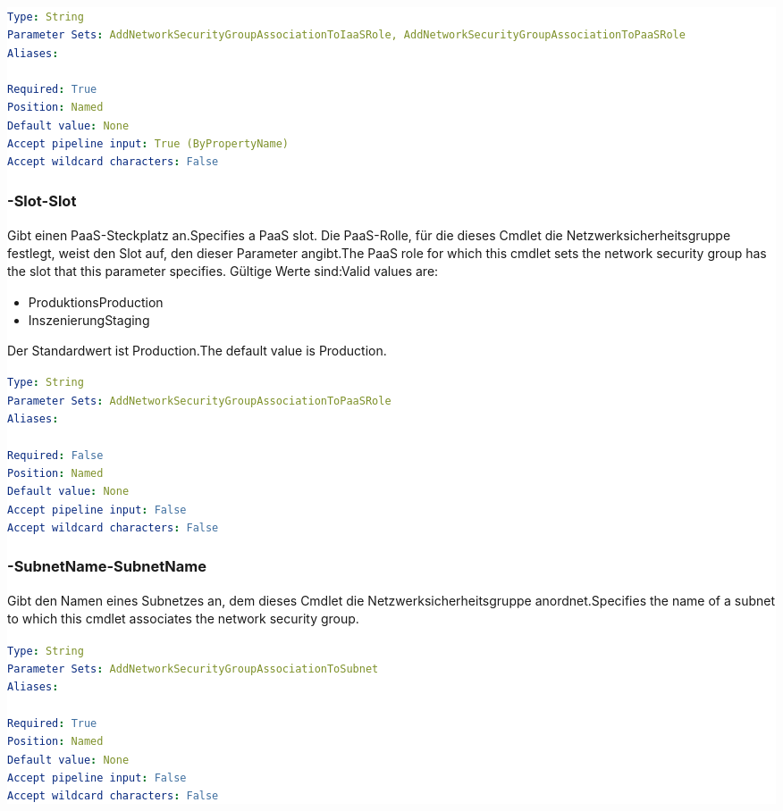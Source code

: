 ```yaml
Type: String
Parameter Sets: AddNetworkSecurityGroupAssociationToIaaSRole, AddNetworkSecurityGroupAssociationToPaaSRole
Aliases: 

Required: True
Position: Named
Default value: None
Accept pipeline input: True (ByPropertyName)
Accept wildcard characters: False
```

### <span data-ttu-id="51b1b-132">-Slot</span><span class="sxs-lookup"><span data-stu-id="51b1b-132">-Slot</span></span>
<span data-ttu-id="51b1b-133">Gibt einen PaaS-Steckplatz an.</span><span class="sxs-lookup"><span data-stu-id="51b1b-133">Specifies a PaaS slot.</span></span>
<span data-ttu-id="51b1b-134">Die PaaS-Rolle, für die dieses Cmdlet die Netzwerksicherheitsgruppe festlegt, weist den Slot auf, den dieser Parameter angibt.</span><span class="sxs-lookup"><span data-stu-id="51b1b-134">The PaaS role for which this cmdlet sets the network security group has the slot that this parameter specifies.</span></span>
<span data-ttu-id="51b1b-135">Gültige Werte sind:</span><span class="sxs-lookup"><span data-stu-id="51b1b-135">Valid values are:</span></span> 

- <span data-ttu-id="51b1b-136">Produktions</span><span class="sxs-lookup"><span data-stu-id="51b1b-136">Production</span></span>
- <span data-ttu-id="51b1b-137">Inszenierung</span><span class="sxs-lookup"><span data-stu-id="51b1b-137">Staging</span></span> 

<span data-ttu-id="51b1b-138">Der Standardwert ist Production.</span><span class="sxs-lookup"><span data-stu-id="51b1b-138">The default value is Production.</span></span>

```yaml
Type: String
Parameter Sets: AddNetworkSecurityGroupAssociationToPaaSRole
Aliases: 

Required: False
Position: Named
Default value: None
Accept pipeline input: False
Accept wildcard characters: False
```

### <span data-ttu-id="51b1b-139">-SubnetName</span><span class="sxs-lookup"><span data-stu-id="51b1b-139">-SubnetName</span></span>
<span data-ttu-id="51b1b-140">Gibt den Namen eines Subnetzes an, dem dieses Cmdlet die Netzwerksicherheitsgruppe anordnet.</span><span class="sxs-lookup"><span data-stu-id="51b1b-140">Specifies the name of a subnet to which this cmdlet associates the network security group.</span></span>

```yaml
Type: String
Parameter Sets: AddNetworkSecurityGroupAssociationToSubnet
Aliases: 

Required: True
Position: Named
Default value: None
Accept pipeline input: False
Accept wildcard characters: False
```
